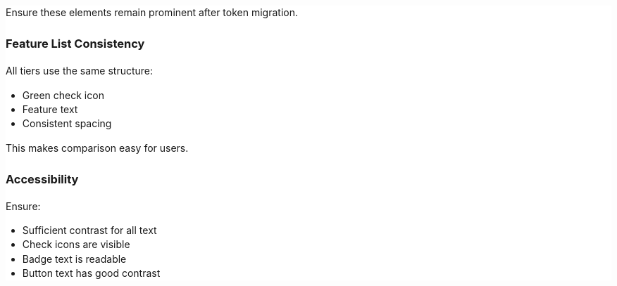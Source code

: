 Ensure these elements remain prominent after token migration.

### Feature List Consistency

All tiers use the same structure:
- Green check icon
- Feature text
- Consistent spacing

This makes comparison easy for users.

### Accessibility

Ensure:
- Sufficient contrast for all text
- Check icons are visible
- Badge text is readable
- Button text has good contrast
